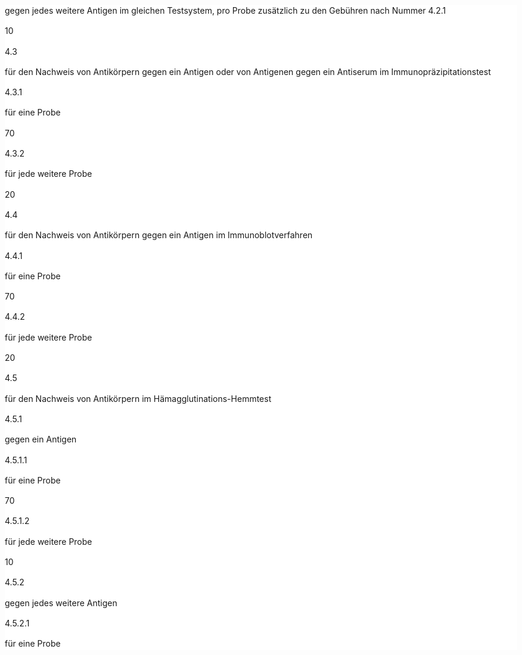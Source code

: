 gegen jedes weitere Antigen im gleichen Testsystem, pro Probe zusätzlich zu den Gebühren nach Nummer 4.2.1

10

4.3

für den Nachweis von Antikörpern gegen ein Antigen oder von Antigenen gegen ein Antiserum im Immunopräzipitationstest

4.3.1

für eine Probe

70

4.3.2

für jede weitere Probe

20

4.4

für den Nachweis von Antikörpern gegen ein Antigen im Immunoblotverfahren

4.4.1

für eine Probe

70

4.4.2

für jede weitere Probe

20

4.5

für den Nachweis von Antikörpern im Hämagglutinations-Hemmtest

4.5.1

gegen ein Antigen

4.5.1.1

für eine Probe

70

4.5.1.2

für jede weitere Probe

10

4.5.2

gegen jedes weitere Antigen

4.5.2.1

für eine Probe
